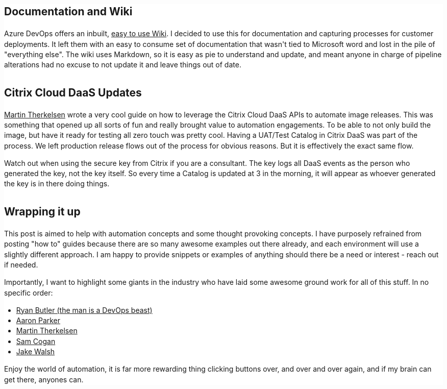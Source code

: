 ## Documentation and Wiki

Azure DevOps offers an inbuilt, [easy to use Wiki](https://learn.microsoft.com/en-us/azure/devops/project/wiki/wiki-create-repo?view=azure-devops). I decided to use this for documentation and capturing processes for customer deployments. It left them with an easy to consume set of documentation that wasn't tied to Microsoft word and lost in the pile of "everything else". The wiki uses Markdown, so it is easy as pie to understand and update, and meant anyone in charge of pipeline alterations had no excuse to not update it and leave things out of date.

## Citrix Cloud DaaS Updates

[Martin Therkelsen](https://www.cloudninja.nu/post/2021/10/10/citrix-images-using-citrix-cloud-restapi-and-azure-devops/) wrote a very cool guide on how to leverage the Citrix Cloud DaaS APIs to automate image releases. This was something that opened up all sorts of fun and really brought value to automation engagements. To be able to not only build the image, but have it ready for testing all zero touch was pretty cool. Having a UAT/Test Catalog in Citrix DaaS was part of the process. We left production release flows out of the process for obvious reasons. But it is effectively the exact same flow.

Watch out when using the secure key from Citrix if you are a consultant. The key logs all DaaS events as the person who generated the key, not the key itself. So every time a Catalog is updated at 3 in the morning, it will appear as whoever generated the key is in there doing things.

## Wrapping it up

This post is aimed to help with automation concepts and some thought provoking concepts. I have purposely refrained from posting "how to" guides because there are so many awesome examples out there already, and each environment will use a slightly different approach. I am happy to provide snippets or examples of anything should there be a need or interest - reach out if needed.

Importantly, I want to highlight some giants in the industry who have laid some awesome ground work for all of this stuff. In no specific order:

*  [Ryan Butler (the man is a DevOps beast)](https://github.com/ryancbutler)
*  [Aaron Parker](https://stealthpuppy.com/)
*  [Martin Therkelsen](https://www.cloudninja.nu/)
*  [Sam Cogan](https://samcogan.com/building-packer-images-with-azure-devops/)
*  [Jake Walsh](https://jakewalsh.co.uk/)

Enjoy the world of automation, it is far more rewarding thing clicking buttons over, and over and over again, and if my brain can get there, anyones can.
